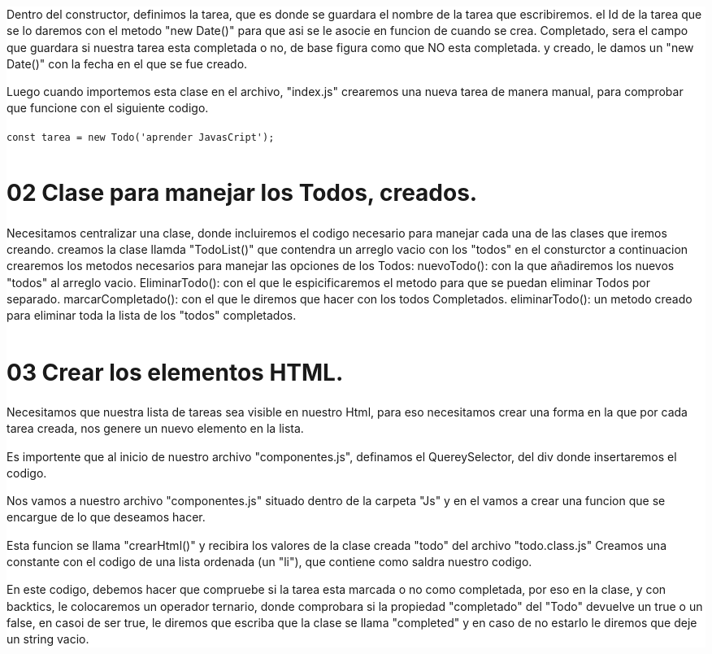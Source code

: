 Dentro del constructor, definimos la tarea, que es donde se guardara el nombre de la tarea que escribiremos.
el Id de la tarea que se lo daremos con el metodo "new Date()" para que asi se le asocie en funcion de cuando se crea.
Completado, sera el campo que guardara si nuestra tarea esta completada o no, de base figura como que NO esta completada.
y creado, le damos un "new Date()" con la fecha en el que se fue creado.

Luego cuando importemos esta clase en el archivo, "index.js" crearemos una  nueva tarea de manera manual, para comprobar que funcione con el siguiente codigo.

```
const tarea = new Todo('aprender JavasCript');

```

# 02 Clase para manejar los Todos, creados.

Necesitamos centralizar una clase, donde incluiremos el codigo necesario para manejar cada una de las clases que iremos creando.
creamos la clase llamda "TodoList()" que contendra un arreglo vacio con los "todos" en el consturctor
a continuacion crearemos los metodos necesarios para manejar las opciones de los Todos:
    nuevoTodo(): con la que añadiremos los nuevos "todos" al arreglo vacio.
    EliminarTodo(): con el que le espicificaremos el metodo para que se puedan eliminar Todos por separado.
    marcarCompletado(): con el que le diremos que hacer con los todos Completados.
    eliminarTodo(): un metodo creado para eliminar toda la lista de los "todos" completados.



# 03 Crear los elementos HTML.

Necesitamos que nuestra lista de tareas sea visible en nuestro Html, para eso necesitamos crear una forma en la que por cada
tarea creada, nos genere un nuevo elemento en la lista.


Es importente que al inicio de nuestro archivo "componentes.js", definamos el QuereySelector, del div donde insertaremos el codigo.

Nos vamos a nuestro archivo "componentes.js" situado dentro de la carpeta "Js" y en el vamos a crear una funcion que 
se encargue de lo que deseamos hacer.

Esta funcion se llama "crearHtml()" y recibira los valores de la clase creada "todo" del archivo "todo.class.js" 
Creamos una constante con el codigo de una lista ordenada (un "li"), que contiene como saldra nuestro codigo.

En este codigo, debemos hacer que compruebe si la tarea esta marcada o no como completada, por eso en la clase, y con backtics, le colocaremos un operador ternario, donde comprobara si la propiedad "completado" del "Todo" devuelve un true o un false, en casoi de ser true, le diremos que escriba que la clase se llama "completed" y en caso de no estarlo
le diremos que deje un string vacio.
